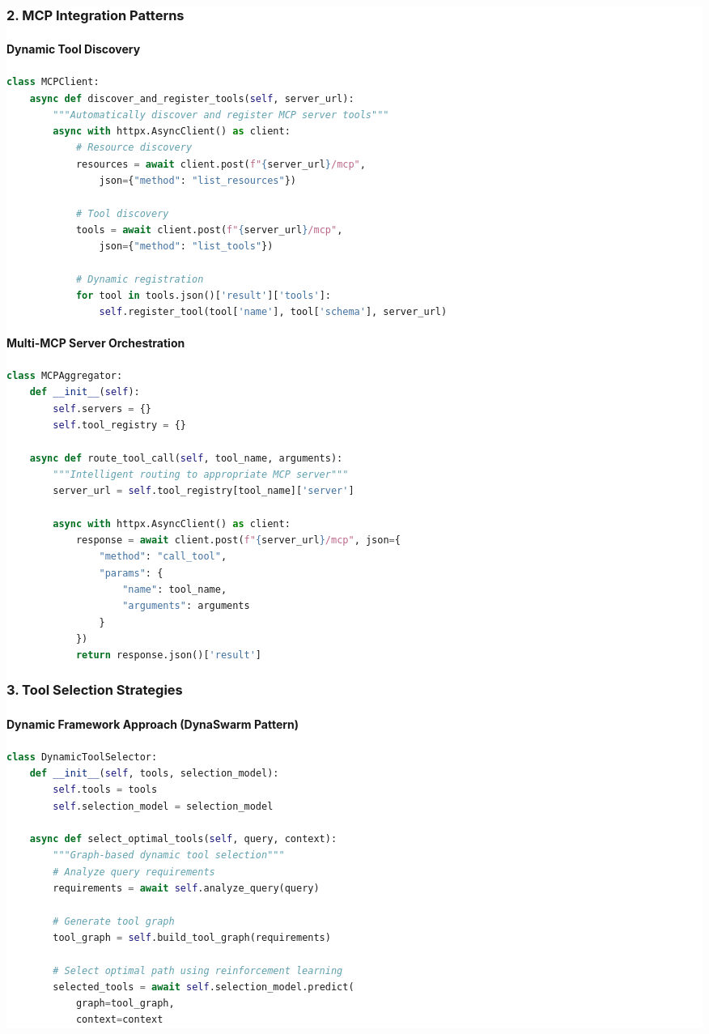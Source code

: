 ### 2. MCP Integration Patterns

#### Dynamic Tool Discovery
```python
class MCPClient:
    async def discover_and_register_tools(self, server_url):
        """Automatically discover and register MCP server tools"""
        async with httpx.AsyncClient() as client:
            # Resource discovery
            resources = await client.post(f"{server_url}/mcp", 
                json={"method": "list_resources"})
            
            # Tool discovery
            tools = await client.post(f"{server_url}/mcp",
                json={"method": "list_tools"})
            
            # Dynamic registration
            for tool in tools.json()['result']['tools']:
                self.register_tool(tool['name'], tool['schema'], server_url)
```

#### Multi-MCP Server Orchestration
```python
class MCPAggregator:
    def __init__(self):
        self.servers = {}
        self.tool_registry = {}
    
    async def route_tool_call(self, tool_name, arguments):
        """Intelligent routing to appropriate MCP server"""
        server_url = self.tool_registry[tool_name]['server']
        
        async with httpx.AsyncClient() as client:
            response = await client.post(f"{server_url}/mcp", json={
                "method": "call_tool",
                "params": {
                    "name": tool_name,
                    "arguments": arguments
                }
            })
            return response.json()['result']
```

### 3. Tool Selection Strategies

#### Dynamic Framework Approach (DynaSwarm Pattern)
```python
class DynamicToolSelector:
    def __init__(self, tools, selection_model):
        self.tools = tools
        self.selection_model = selection_model
    
    async def select_optimal_tools(self, query, context):
        """Graph-based dynamic tool selection"""
        # Analyze query requirements
        requirements = await self.analyze_query(query)
        
        # Generate tool graph
        tool_graph = self.build_tool_graph(requirements)
        
        # Select optimal path using reinforcement learning
        selected_tools = await self.selection_model.predict(
            graph=tool_graph,
            context=context
```